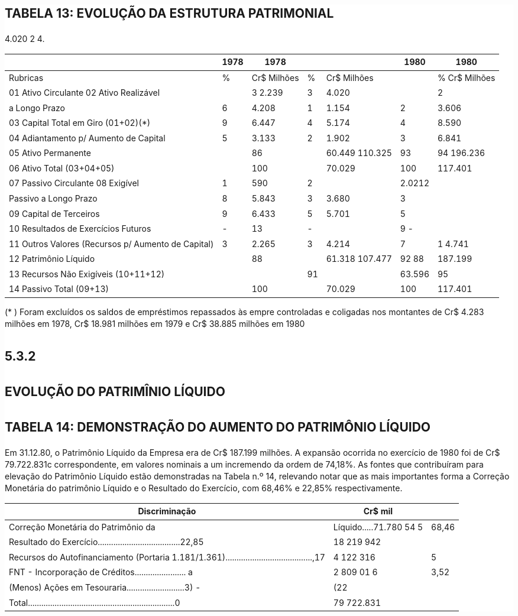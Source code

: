## TABELA 13:   EVOLUÇÃO DA ESTRUTURA PATRIMONIAL

4.020       2           4.

|                                                    | 1978   | 1978        |    |                | 1980   | 1980          |
|----------------------------------------------------|--------|-------------|----|----------------|--------|---------------|
| Rubricas                                           | %      | Cr$ Milhões | %  | Cr$ Milhões    |        | % Cr$ Milhões |
| 01 Ativo Circulante 02 Ativo Realizável            |        | 3 2.239     | 3  | 4.020          |        | 2             |
| a Longo Prazo                                      | 6      | 4.208       | 1  | 1.154          | 2      | 3.606         |
| 03 Capital Total em Giro (01+02)(*)                | 9      | 6.447       | 4  | 5.174          | 4      | 8.590         |
| 04 Adiantamento p/ Aumento de Capital              | 5      | 3.133       | 2  | 1.902          | 3      | 6.841         |
| 05 Ativo Permanente                                |        | 86          |    | 60.449 110.325 | 93     | 94 196.236    |
| 06 Ativo Total (03+04+05)                          |        | 100         |    | 70.029         | 100    | 117.401       |
| 07 Passivo Circulante 08 Exigível                  | 1      | 590         | 2  |                | 2.0212 |               |
| Passivo a Longo Prazo                              | 8      | 5.843       | 3  | 3.680          | 3      |               |
| 09 Capital de Terceiros                            | 9      | 6.433       | 5  | 5.701          | 5      |               |
| 10 Resultados de Exercícios Futuros                | -      | 13          | -  |                | 9 -    |               |
| 11 Outros Valores (Recursos p/ Aumento de Capital) | 3      | 2.265       | 3  | 4.214          | 7      | 1 4.741       |
| 12 Patrimônio Líquido                              |        | 88          |    | 61.318 107.477 | 92 88  | 187.199       |
| 13 Recursos Não Exigíveis (10+11+12)               |        |             | 91 |                | 63.596 | 95            |
| 14 Passivo Total (09+13)                           |        | 100         |    | 70.029         | 100    | 117.401       |

(*  )  Foram  excluídos  os  saldos  de  empréstimos  repassados  às  empre controladas e coligadas nos montantes de Cr$ 4.283 milhões em 1978, Cr$ 18.981 milhões em 1979 e Cr$ 38.885 milhões em 1980

## 5.3.2

## EVOLUÇÃO DO PATRIMÎNIO LÍQUIDO

## TABELA 14: DEMONSTRAÇÃO DO AUMENTO DO PATRIMÔNIO LÍQUIDO

Em 31.12.80, o Patrimônio Líquido da Empresa era de Cr$ 187.199 milhões. A expansão ocorrida no exercício de 1980 foi de Cr$ 79.722.831c correspondente, em valores nominais a um incremendo da ordem de 74,18%. As fontes que contribuíram para elevação do Patrimônio Líquido estão demonstradas na Tabela n.º 14, relevando notar que as mais importantes forma a Correção Monetária do patrimônio Líquido e o Resultado do Exercício, com 68,46% e 22,85% respectivamente.

| Discriminação                                                                                  | Cr$ mil                 |       |
|------------------------------------------------------------------------------------------------|-------------------------|-------|
| Correção Monetária do Patrimônio da                                                            | Líquido.....71.780 54 5 | 68,46 |
| Resultado do Exercício.....................................22,85                               | 18 219 942              |       |
| Recursos do Autofinanciamento (Portaria 1.181/1.361).......................................,17 | 4 122 316               | 5     |
| FNT - Incorporação de Créditos....................... a                                        | 2 809 01 6              | 3,52  |
| (Menos) Ações em Tesouraria..........................3) -                                      | (22                     |       |
| Total..................................................................0                       | 79 722.831              |       |
